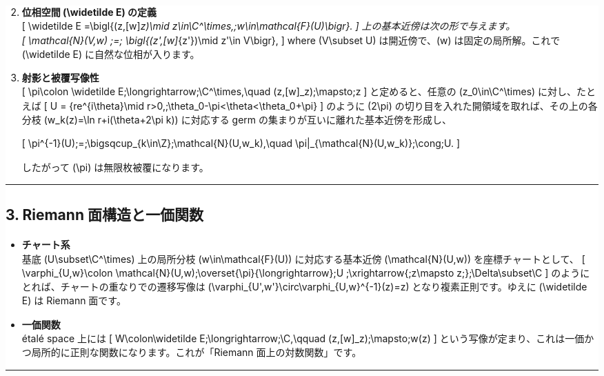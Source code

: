 2. **位相空間 \(\widetilde E\) の定義**  
   \[
     \widetilde E
     =\bigl\{(z,[w]_z)\mid z\in\C^\times,\;w\in\mathcal{F}(U)\bigr\}.
   \]
   上の基本近傍は次の形で与えます。  
   \[
     \mathcal{N}(V,w) \;=\;
     \bigl\{(z',[w]_{z'})\mid z'\in V\bigr\},
   \]
   where \(V\subset U\) は開近傍で、\(w\) は固定の局所解。これで \(\widetilde E\) に自然な位相が入ります。

3. **射影と被覆写像性**  
   \[
     \pi\colon \widetilde E\;\longrightarrow\;\C^\times,\quad
     (z,[w]_z)\;\mapsto\;z
   \]
   と定めると、任意の \(z_0\in\C^\times\) に対し、たとえば
   \[
     U = \{re^{i\theta}\mid r>0,\;\theta_0-\pi<\theta<\theta_0+\pi\}
   \]
   のように \(2\pi\) の切り目を入れた開領域を取れば、その上の各分枝 \(w_k(z)=\ln r+i(\theta+2\pi k)\) に対応する germ の集まりが互いに離れた基本近傍を形成し、

   \[
     \pi^{-1}(U)\;=\;\bigsqcup_{k\in\Z}\;\mathcal{N}(U,w_k),\quad
     \pi|_{\mathcal{N}(U,w_k)}\;\cong\;U.
   \]

   したがって \(\pi\) は無限枚被覆になります。

---

## 3. Riemann 面構造と一価関数

- **チャート系**  
  基底 \(U\subset\C^\times\) 上の局所分枝 \(w\in\mathcal{F}(U)\) に対応する基本近傍
  \(\mathcal{N}(U,w)\)
  を座標チャートとして、
  \[
    \varphi_{U,w}\colon \mathcal{N}(U,w)\;\overset{\pi}{\longrightarrow}\;U
    \;\xrightarrow{\;z\mapsto z\;}\;\Delta\subset\C
  \]
  のようにとれば、チャートの重なりでの遷移写像は
  \(\varphi_{U',w'}\circ\varphi_{U,w}^{-1}(z)=z\)
  となり複素正則です。ゆえに \(\widetilde E\) は Riemann 面です。

- **一価関数**  
  étalé space 上には
  \[
    W\colon\widetilde E\;\longrightarrow\;\C,\qquad
    (z,[w]_z)\;\mapsto\;w(z)
  \]
  という写像が定まり、これは一価かつ局所的に正則な関数になります。これが「Riemann 面上の対数関数」です。

---